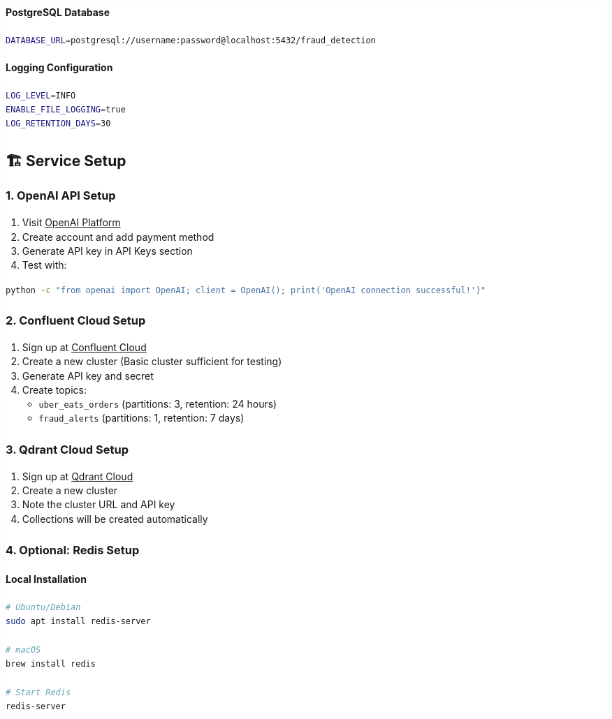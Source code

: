 #### PostgreSQL Database
```bash
DATABASE_URL=postgresql://username:password@localhost:5432/fraud_detection
```

#### Logging Configuration
```bash
LOG_LEVEL=INFO
ENABLE_FILE_LOGGING=true
LOG_RETENTION_DAYS=30
```

## 🏗 Service Setup

### 1. OpenAI API Setup

1. Visit [OpenAI Platform](https://platform.openai.com)
2. Create account and add payment method
3. Generate API key in API Keys section
4. Test with:
```bash
python -c "from openai import OpenAI; client = OpenAI(); print('OpenAI connection successful!')"
```

### 2. Confluent Cloud Setup

1. Sign up at [Confluent Cloud](https://confluent.cloud)
2. Create a new cluster (Basic cluster sufficient for testing)
3. Generate API key and secret
4. Create topics:
   - `uber_eats_orders` (partitions: 3, retention: 24 hours)
   - `fraud_alerts` (partitions: 1, retention: 7 days)

### 3. Qdrant Cloud Setup

1. Sign up at [Qdrant Cloud](https://cloud.qdrant.io)
2. Create a new cluster
3. Note the cluster URL and API key
4. Collections will be created automatically

### 4. Optional: Redis Setup

#### Local Installation
```bash
# Ubuntu/Debian
sudo apt install redis-server

# macOS
brew install redis

# Start Redis
redis-server
```
